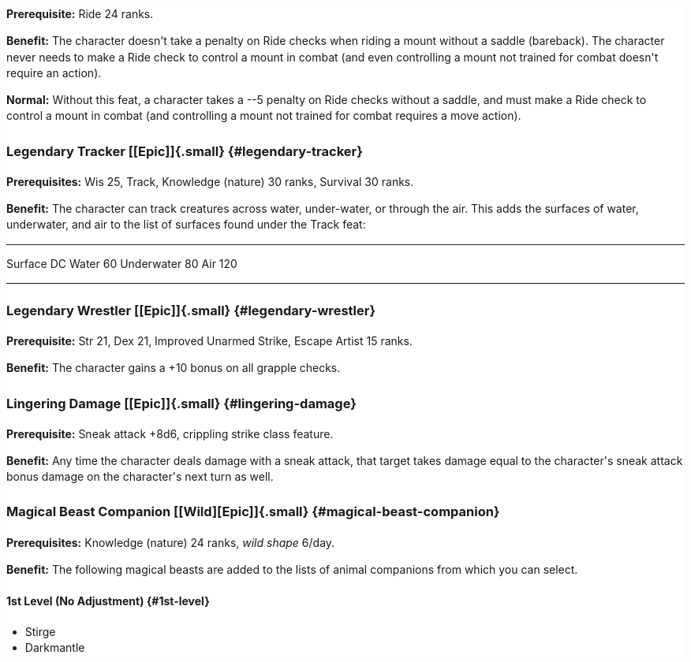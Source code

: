 **Prerequisite:** Ride 24 ranks.

**Benefit:** The character doesn't take a penalty on Ride checks when
riding a mount without a saddle (bareback). The character never needs to
make a Ride check to control a mount in combat (and even controlling a
mount not trained for combat doesn't require an action).

**Normal:** Without this feat, a character takes a --5 penalty on Ride
checks without a saddle, and must make a Ride check to control a mount
in combat (and controlling a mount not trained for combat requires a
move action).

### Legendary Tracker [\[Epic\]]{.small} {#legendary-tracker}

**Prerequisites:** Wis 25, Track, Knowledge (nature) 30 ranks, Survival
30 ranks.

**Benefit:** The character can track creatures across water,
under-water, or through the air. This adds the surfaces of water,
underwater, and air to the list of surfaces found under the Track feat:

  ------------ -----
  Surface      DC
  Water        60
  Underwater   80
  Air          120
  ------------ -----

### Legendary Wrestler [\[Epic\]]{.small} {#legendary-wrestler}

**Prerequisite:** Str 21, Dex 21, Improved Unarmed Strike, Escape Artist
15 ranks.

**Benefit:** The character gains a +10 bonus on all grapple checks.

### Lingering Damage [\[Epic\]]{.small} {#lingering-damage}

**Prerequisite:** Sneak attack +8d6, crippling strike class feature.

**Benefit:** Any time the character deals damage with a sneak attack,
that target takes damage equal to the character's sneak attack bonus
damage on the character's next turn as well.

### Magical Beast Companion [\[Wild\]\[Epic\]]{.small} {#magical-beast-companion}

**Prerequisites:** Knowledge (nature) 24 ranks, *wild shape* 6/day.

**Benefit:** The following magical beasts are added to the lists of
animal companions from which you can select.

#### 1st Level (No Adjustment) {#1st-level}

-   Stirge
-   Darkmantle

